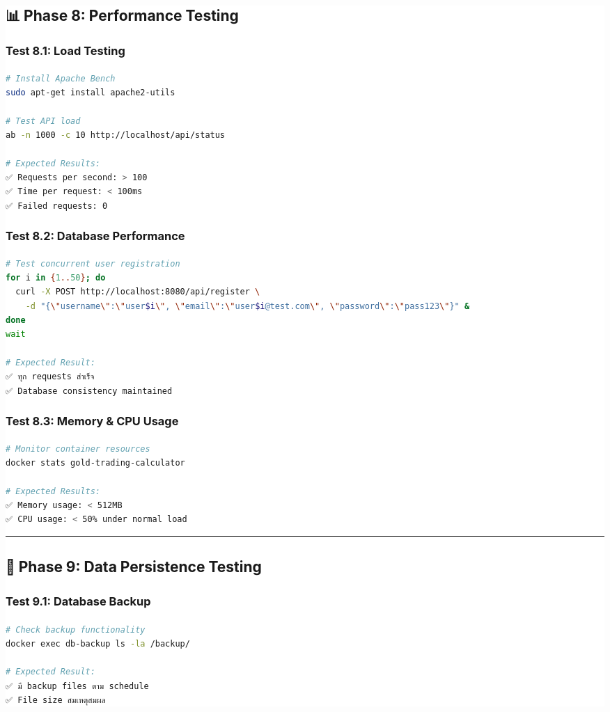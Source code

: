 
## 📊 Phase 8: Performance Testing

### Test 8.1: Load Testing
```bash
# Install Apache Bench
sudo apt-get install apache2-utils

# Test API load
ab -n 1000 -c 10 http://localhost/api/status

# Expected Results:
✅ Requests per second: > 100
✅ Time per request: < 100ms
✅ Failed requests: 0
```

### Test 8.2: Database Performance
```bash
# Test concurrent user registration
for i in {1..50}; do
  curl -X POST http://localhost:8080/api/register \
    -d "{\"username\":\"user$i\", \"email\":\"user$i@test.com\", \"password\":\"pass123\"}" &
done
wait

# Expected Result:
✅ ทุก requests สำเร็จ
✅ Database consistency maintained
```

### Test 8.3: Memory & CPU Usage
```bash
# Monitor container resources
docker stats gold-trading-calculator

# Expected Results:
✅ Memory usage: < 512MB
✅ CPU usage: < 50% under normal load
```

---

## 💾 Phase 9: Data Persistence Testing

### Test 9.1: Database Backup
```bash
# Check backup functionality
docker exec db-backup ls -la /backup/

# Expected Result:
✅ มี backup files ตาม schedule
✅ File size สมเหตุสมผล
```
